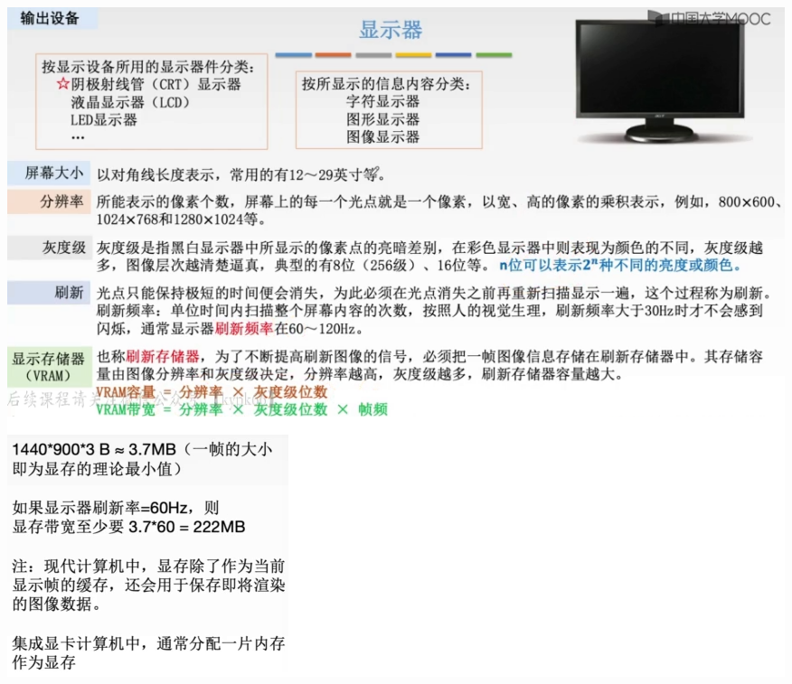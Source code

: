 ![image-20210806171237863](../images/image-20210806171237863.jpg)

![image-20210806171351764](../images/image-20210806171351764.jpg)
